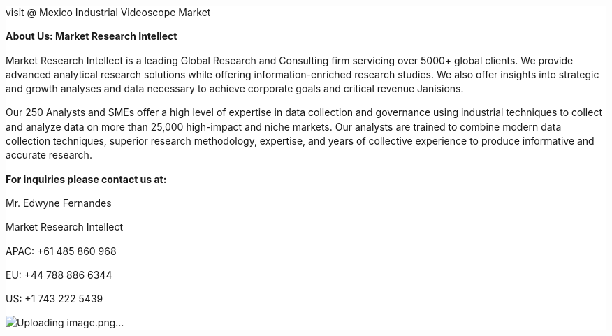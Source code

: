 visit&nbsp;@</strong>&nbsp;</span><span class="font-[700]"><a href="https://www.marketresearchintellect.com/product/global-mexico-industrial-videoscope-market/?utm_source=Linkedin&utm_medium=843" target="_blank" data-tracking-control-name="article-ssr-frontend-pulse_little-text-block" data-tracking-will-navigate="" data-test-link="">Mexico Industrial Videoscope Market</a></span></p><p><strong><span class="font-[700]">About Us: Market Research Intellect</span></strong></p><p><span class="">Market Research Intellect is a leading Global Research and Consulting firm servicing over 5000+ global clients. We provide advanced analytical research solutions while offering information-enriched research studies.&nbsp;</span>We also offer insights into strategic and growth analyses and data necessary to achieve corporate goals and critical revenue Janisions.</p><p><span class="">Our 250 Analysts and SMEs offer a high level of expertise in data collection and governance using industrial techniques to collect and analyze data on more than 25,000 high-impact and niche markets. Our analysts are trained to combine modern data collection techniques, superior research methodology, expertise, and years of collective experience to produce informative and accurate research.</span></p><p><strong>For inquiries please contact us at:</strong></p><p>Mr. Edwyne Fernandes</p><p>Market Research Intellect</p><p>APAC: +61 485 860 968</p><p>EU: +44 788 886 6344</p><p>US: +1 743 222 5439</p>
![Uploading image.png…]()
